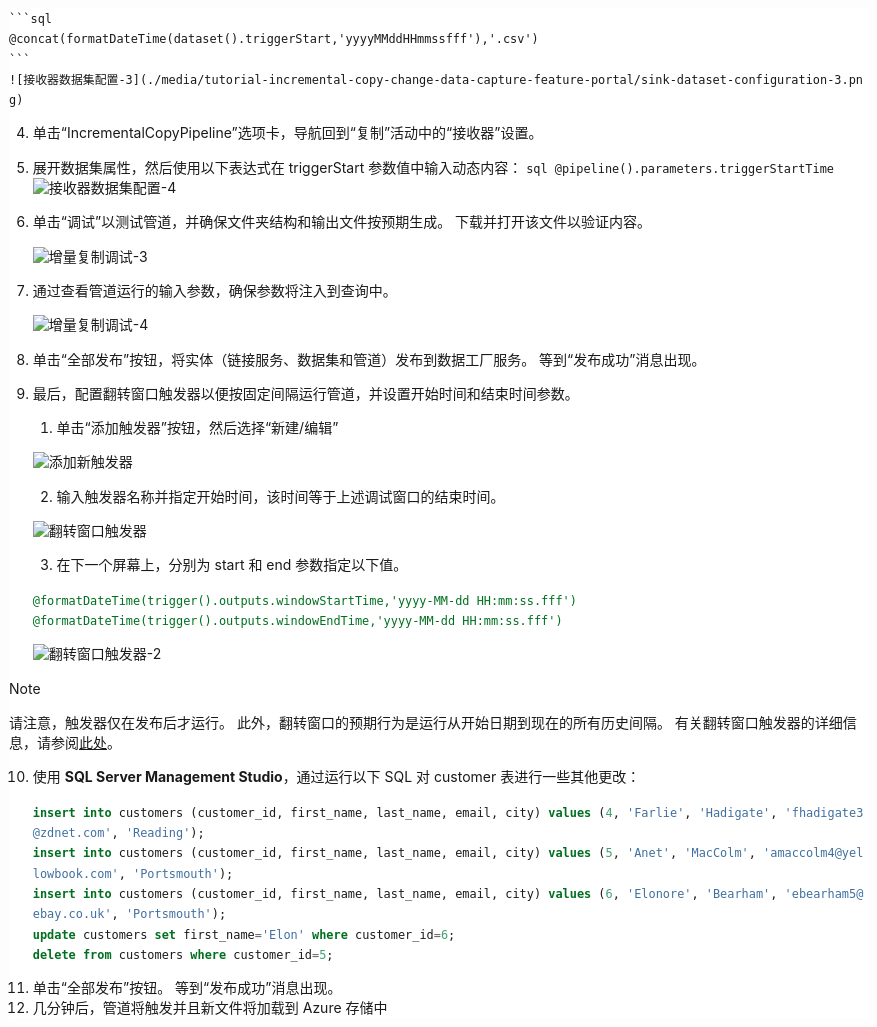     ```sql
    @concat(formatDateTime(dataset().triggerStart,'yyyyMMddHHmmssfff'),'.csv')
    ```
    ![接收器数据集配置-3](./media/tutorial-incremental-copy-change-data-capture-feature-portal/sink-dataset-configuration-3.png)

   4. 单击“IncrementalCopyPipeline”选项卡，导航回到“复制”活动中的“接收器”设置。 
   5. 展开数据集属性，然后使用以下表达式在 triggerStart 参数值中输入动态内容：
     ```sql
     @pipeline().parameters.triggerStartTime
     ```
    ![接收器数据集配置-4](./media/tutorial-incremental-copy-change-data-capture-feature-portal/sink-dataset-configuration-4.png)

6. 单击“调试”以测试管道，并确保文件夹结构和输出文件按预期生成。 下载并打开该文件以验证内容。 

    ![增量复制调试-3](./media/tutorial-incremental-copy-change-data-capture-feature-portal/incremental-copy-pipeline-debug-3.png)
7. 通过查看管道运行的输入参数，确保参数将注入到查询中。

    ![增量复制调试-4](./media/tutorial-incremental-copy-change-data-capture-feature-portal/incremental-copy-pipeline-debug-4.png)
8. 单击“全部发布”按钮，将实体（链接服务、数据集和管道）发布到数据工厂服务。 等到“发布成功”消息出现。
9. 最后，配置翻转窗口触发器以便按固定间隔运行管道，并设置开始时间和结束时间参数。 
   1. 单击“添加触发器”按钮，然后选择“新建/编辑”

   ![添加新触发器](./media/tutorial-incremental-copy-change-data-capture-feature-portal/add-trigger.png)

   2. 输入触发器名称并指定开始时间，该时间等于上述调试窗口的结束时间。

   ![翻转窗口触发器](./media/tutorial-incremental-copy-change-data-capture-feature-portal/tumbling-window-trigger.png)

   3. 在下一个屏幕上，分别为 start 和 end 参数指定以下值。
    ```sql
    @formatDateTime(trigger().outputs.windowStartTime,'yyyy-MM-dd HH:mm:ss.fff')
    @formatDateTime(trigger().outputs.windowEndTime,'yyyy-MM-dd HH:mm:ss.fff')
    ```

   ![翻转窗口触发器-2](./media/tutorial-incremental-copy-change-data-capture-feature-portal/tumbling-window-trigger-2.png)

> [!NOTE]
> 请注意，触发器仅在发布后才运行。 此外，翻转窗口的预期行为是运行从开始日期到现在的所有历史间隔。 有关翻转窗口触发器的详细信息，请参阅[此处](https://docs.microsoft.com/azure/data-factory/how-to-create-tumbling-window-trigger)。 
  
10. 使用 **SQL Server Management Studio**，通过运行以下 SQL 对 customer 表进行一些其他更改：
    ```sql
    insert into customers (customer_id, first_name, last_name, email, city) values (4, 'Farlie', 'Hadigate', 'fhadigate3@zdnet.com', 'Reading');
    insert into customers (customer_id, first_name, last_name, email, city) values (5, 'Anet', 'MacColm', 'amaccolm4@yellowbook.com', 'Portsmouth');
    insert into customers (customer_id, first_name, last_name, email, city) values (6, 'Elonore', 'Bearham', 'ebearham5@ebay.co.uk', 'Portsmouth');
    update customers set first_name='Elon' where customer_id=6;
    delete from customers where customer_id=5;
    ```
11. 单击“全部发布”按钮。 等到“发布成功”消息出现。  
12. 几分钟后，管道将触发并且新文件将加载到 Azure 存储中
